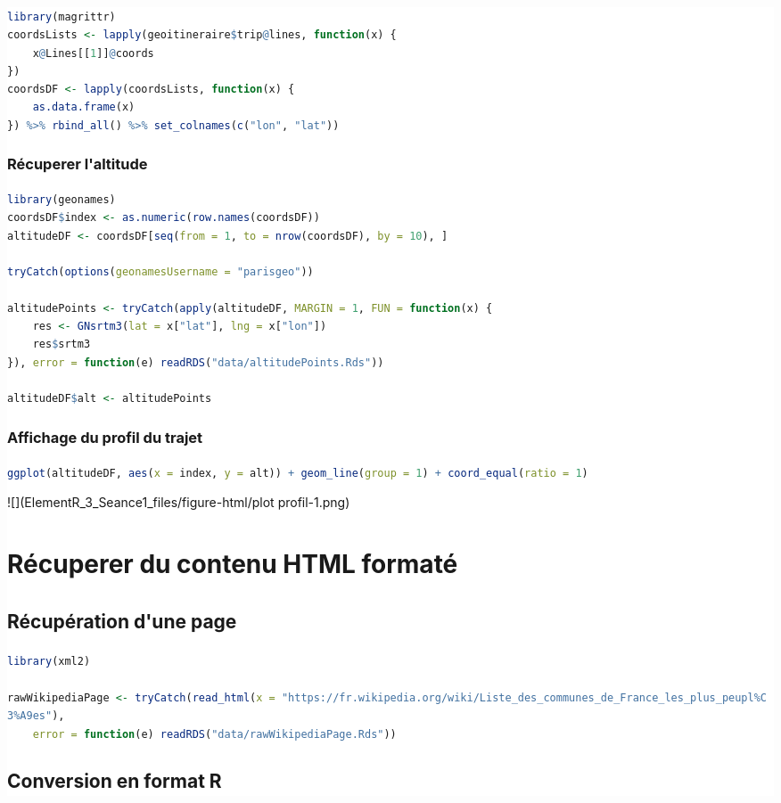 
```r
library(magrittr)
coordsLists <- lapply(geoitineraire$trip@lines, function(x) {
    x@Lines[[1]]@coords
})
coordsDF <- lapply(coordsLists, function(x) {
    as.data.frame(x)
}) %>% rbind_all() %>% set_colnames(c("lon", "lat"))
```

### Récuperer l'altitude


```r
library(geonames)
coordsDF$index <- as.numeric(row.names(coordsDF))
altitudeDF <- coordsDF[seq(from = 1, to = nrow(coordsDF), by = 10), ]

tryCatch(options(geonamesUsername = "parisgeo"))

altitudePoints <- tryCatch(apply(altitudeDF, MARGIN = 1, FUN = function(x) {
    res <- GNsrtm3(lat = x["lat"], lng = x["lon"])
    res$srtm3
}), error = function(e) readRDS("data/altitudePoints.Rds"))

altitudeDF$alt <- altitudePoints
```

### Affichage du profil du trajet


```r
ggplot(altitudeDF, aes(x = index, y = alt)) + geom_line(group = 1) + coord_equal(ratio = 1)
```

![](ElementR_3_Seance1_files/figure-html/plot profil-1.png)



# Récuperer du contenu HTML formaté

## Récupération d'une page


```r
library(xml2)

rawWikipediaPage <- tryCatch(read_html(x = "https://fr.wikipedia.org/wiki/Liste_des_communes_de_France_les_plus_peupl%C3%A9es"), 
    error = function(e) readRDS("data/rawWikipediaPage.Rds"))
```

## Conversion en format R
